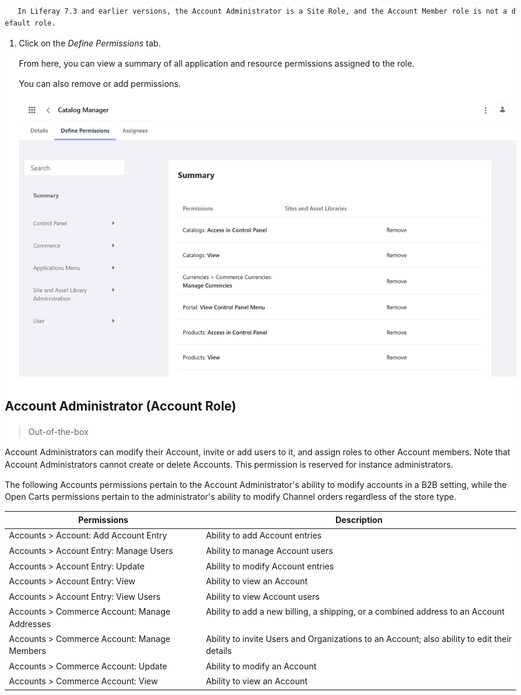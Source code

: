    ```note::
      In Liferay 7.3 and earlier versions, the Account Administrator is a Site Role, and the Account Member role is not a default role. 
   ```

1. Click on the *Define Permissions* tab.

   From here, you can view a summary of all application and resource permissions assigned to the role.

   You can also remove or add permissions.

   ![Click on the Define Permissions tab to view and manage role permissions.](./commerce-roles-reference/images/02.png)

## Account Administrator (Account Role)

> Out-of-the-box

Account Administrators can modify their Account, invite or add users to it, and assign roles to other Account members. Note that Account Administrators cannot create or delete Accounts. This permission is reserved for instance administrators.

The following Accounts permissions pertain to the Account Administrator's ability to modify accounts in a B2B setting, while the Open Carts permissions pertain to the administrator's ability to modify Channel orders regardless of the store type.

| Permissions | Description |
| --- | --- |
| Accounts > Account: Add Account Entry | Ability to add Account entries |
| Accounts > Account Entry: Manage Users | Ability to manage Account users |
| Accounts > Account Entry: Update | Ability to modify Account entries |
| Accounts > Account Entry: View | Ability to view an Account |
| Accounts > Account Entry: View Users | Ability to view Account users |
| Accounts > Commerce Account: Manage Addresses | Ability to add a new billing, a shipping, or a combined address to an Account |
| Accounts > Commerce Account: Manage Members | Ability to invite Users and Organizations to an Account; also ability to edit their details |
| Accounts > Commerce Account: Update | Ability to modify an Account |
| Accounts > Commerce Account: View | Ability to view an Account |